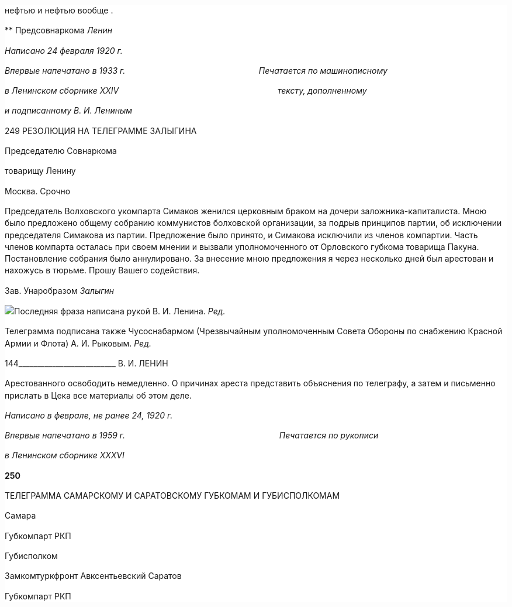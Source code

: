 нефтью и нефтью вообще .

** Предсовнаркома _Ленин_

_Написано 24 февраля 1920 г._

_Впервые напечатано в 1933 г.                                                          Печатается по машинописному_

_в Ленинском сборнике_ _XXIV_                                                                     _тексту, дополненному_

_и подписанному В. И. Лениным_

249 РЕЗОЛЮЦИЯ НА ТЕЛЕГРАММЕ ЗАЛЫГИНА

Председателю Совнаркома

товарищу Ленину

Москва. Срочно

Председатель Волховского укомпарта Симаков женился церковным браком на дочери заложника-капиталиста. Мною было предложено общему собранию коммунистов болховской организации, за под­рыв принципов партии, об исключении председателя Симакова из партии. Предложение было принято, и Симакова исключили из членов компартии. Часть членов компарта осталась при своем мнении и вызвали уполномоченного от Орловского губкома товарища Пакуна. Постановление собрания было аннулирова­но. За внесение мною предложения я через несколько дней был арестован и нахожусь в тюрьме. Прошу Вашего содействия.

Зав. Унаробразом _Залыгин_

![](file:///C:/Users/bot32/AppData/Local/Temp/msohtmlclip1/01/clip_image002.png)Последняя фраза написана рукой В. И. Ленина. _Ред._

Телеграмма подписана также Чусоснабармом (Чрезвычайным уполномоченным Совета Обороны по снабжению Красной Армии и Флота) А. И. Рыковым. _Ред._

  

144__________________________ В. И. ЛЕНИН

Арестованного освободить немедленно. О причинах ареста представить объяснения по телеграфу, а затем и письменно прислать в Цека все материалы об этом деле.

_Написано в феврале, не ранее 24, 1920 г._

_Впервые напечатано в 1959 г.                                                                   Печатается по рукописи_

_в Ленинском сборнике_ _XXXVI_

**250**

ТЕЛЕГРАММА САМАРСКОМУ И САРАТОВСКОМУ ГУБКОМАМ И ГУБИСПОЛКОМАМ

Самара

Губкомпарт РКП

Губисполком

Замкомтуркфронт Авксентьевский Саратов

Губкомпарт РКП
